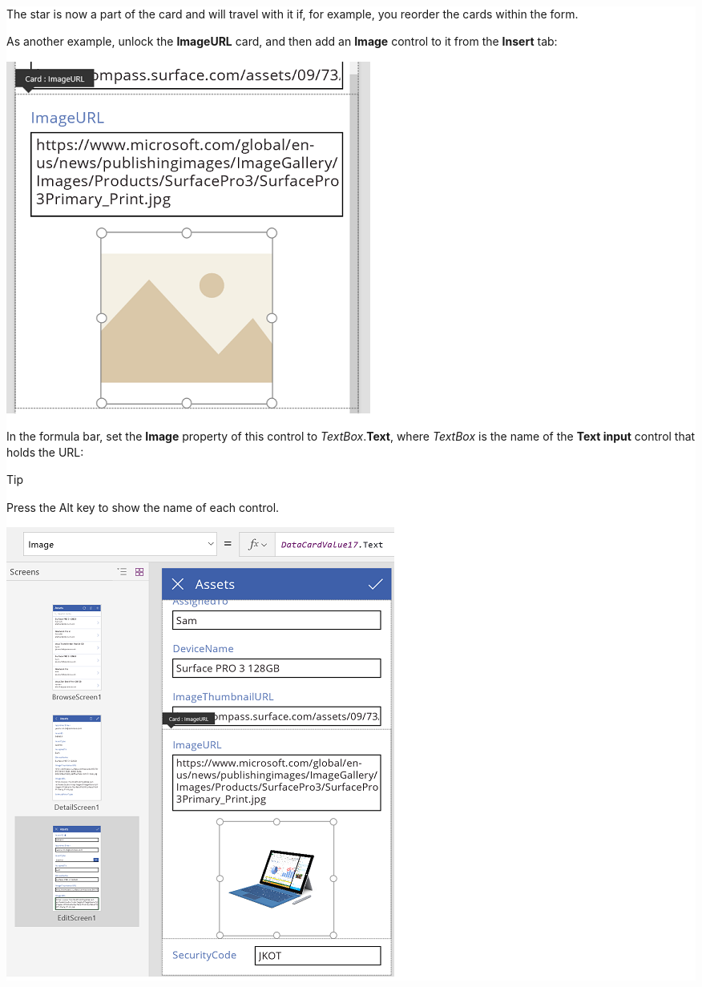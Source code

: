 The star is now a part of the card and will travel with it if, for example, you reorder the cards within the form.

As another example, unlock the **ImageURL** card, and then add an **Image** control to it from the **Insert** tab:

![](./media/working-with-cards/add-image.png)

In the formula bar, set the **Image** property of this control to *TextBox*.**Text**, where *TextBox* is the name of the **Text input** control that holds the URL:

> [!TIP]
> Press the Alt key to show the name of each control.

![](./media/working-with-cards/show-image.png)
